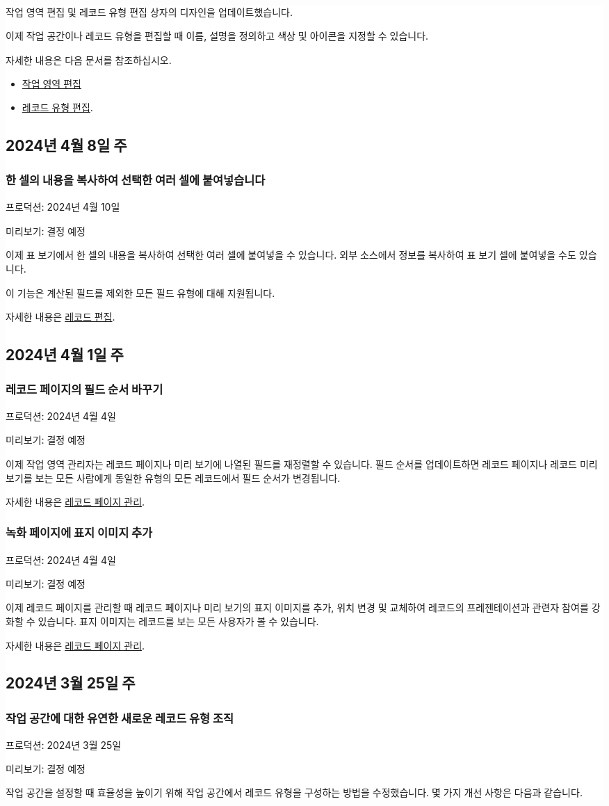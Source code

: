 작업 영역 편집 및 레코드 유형 편집 상자의 디자인을 업데이트했습니다.

이제 작업 공간이나 레코드 유형을 편집할 때 이름, 설명을 정의하고 색상 및 아이콘을 지정할 수 있습니다.

자세한 내용은 다음 문서를 참조하십시오.

* [작업 영역 편집](/help/quicksilver/maestro/architecture/edit-workspaces.md)

* [레코드 유형 편집](/help/quicksilver/maestro/architecture/edit-record-types.md).

## 2024년 4월 8일 주

### 한 셀의 내용을 복사하여 선택한 여러 셀에 붙여넣습니다

프로덕션: 2024년 4월 10일

미리보기: 결정 예정

이제 표 보기에서 한 셀의 내용을 복사하여 선택한 여러 셀에 붙여넣을 수 있습니다. 외부 소스에서 정보를 복사하여 표 보기 셀에 붙여넣을 수도 있습니다.

이 기능은 계산된 필드를 제외한 모든 필드 유형에 대해 지원됩니다.

자세한 내용은 [레코드 편집](/help/quicksilver/maestro/records/edit-records.md).

## 2024년 4월 1일 주

### 레코드 페이지의 필드 순서 바꾸기

프로덕션: 2024년 4월 4일

미리보기: 결정 예정

이제 작업 영역 관리자는 레코드 페이지나 미리 보기에 나열된 필드를 재정렬할 수 있습니다. 필드 순서를 업데이트하면 레코드 페이지나 레코드 미리 보기를 보는 모든 사람에게 동일한 유형의 모든 레코드에서 필드 순서가 변경됩니다.

자세한 내용은 [레코드 페이지 관리](/help/quicksilver/maestro/records/manage-the-record-page.md).


### 녹화 페이지에 표지 이미지 추가

프로덕션: 2024년 4월 4일

미리보기: 결정 예정

이제 레코드 페이지를 관리할 때 레코드 페이지나 미리 보기의 표지 이미지를 추가, 위치 변경 및 교체하여 레코드의 프레젠테이션과 관련자 참여를 강화할 수 있습니다. 표지 이미지는 레코드를 보는 모든 사용자가 볼 수 있습니다.

자세한 내용은 [레코드 페이지 관리](/help/quicksilver/maestro/records/manage-the-record-page.md).

## 2024년 3월 25일 주

### 작업 공간에 대한 유연한 새로운 레코드 유형 조직

프로덕션: 2024년 3월 25일

미리보기: 결정 예정

작업 공간을 설정할 때 효율성을 높이기 위해 작업 공간에서 레코드 유형을 구성하는 방법을 수정했습니다. 몇 가지 개선 사항은 다음과 같습니다.
